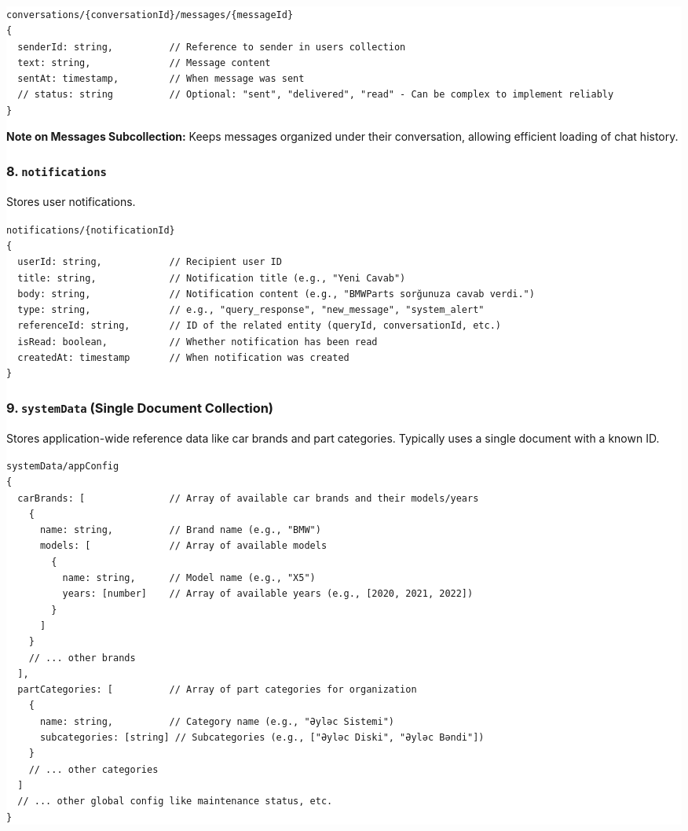 ```
conversations/{conversationId}/messages/{messageId}
{
  senderId: string,          // Reference to sender in users collection
  text: string,              // Message content
  sentAt: timestamp,         // When message was sent
  // status: string          // Optional: "sent", "delivered", "read" - Can be complex to implement reliably
}
```

**Note on Messages Subcollection:** Keeps messages organized under their conversation, allowing efficient loading of chat history.

### 8. `notifications`
Stores user notifications.

```
notifications/{notificationId}
{
  userId: string,            // Recipient user ID
  title: string,             // Notification title (e.g., "Yeni Cavab")
  body: string,              // Notification content (e.g., "BMWParts sorğunuza cavab verdi.")
  type: string,              // e.g., "query_response", "new_message", "system_alert"
  referenceId: string,       // ID of the related entity (queryId, conversationId, etc.)
  isRead: boolean,           // Whether notification has been read
  createdAt: timestamp       // When notification was created
}
```

### 9. `systemData` (Single Document Collection)
Stores application-wide reference data like car brands and part categories. Typically uses a single document with a known ID.

```
systemData/appConfig
{
  carBrands: [               // Array of available car brands and their models/years
    {
      name: string,          // Brand name (e.g., "BMW")
      models: [              // Array of available models
        {
          name: string,      // Model name (e.g., "X5")
          years: [number]    // Array of available years (e.g., [2020, 2021, 2022])
        }
      ]
    }
    // ... other brands
  ],
  partCategories: [          // Array of part categories for organization
    {
      name: string,          // Category name (e.g., "Əyləc Sistemi")
      subcategories: [string] // Subcategories (e.g., ["Əyləc Diski", "Əyləc Bəndi"])
    }
    // ... other categories
  ]
  // ... other global config like maintenance status, etc.
}
```
